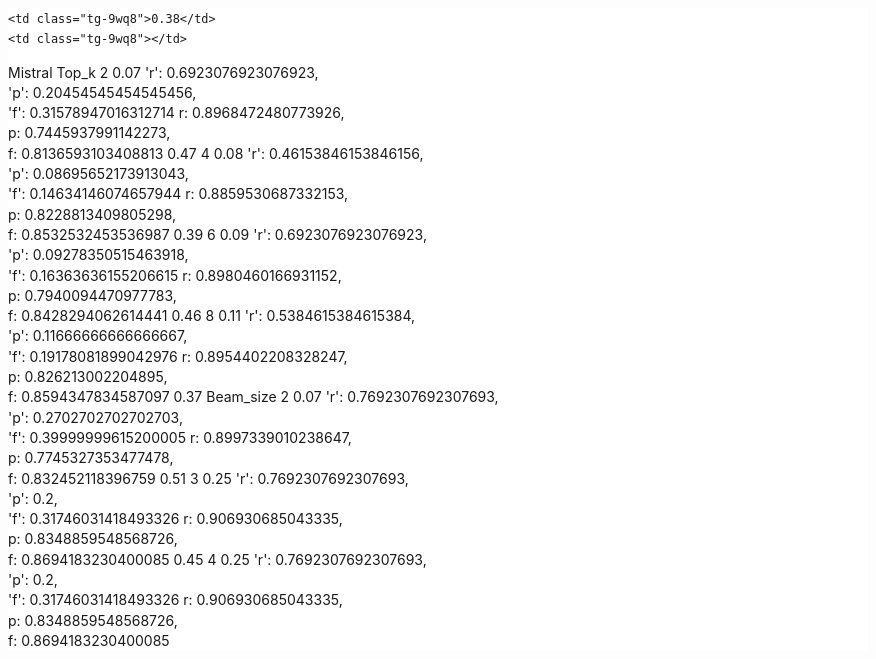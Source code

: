     <td class="tg-9wq8">0.38</td>
    <td class="tg-9wq8"></td>
  </tr>
  <tr>
    <td class="tg-9wq8" rowspan="12">Mistral</td>
    <td class="tg-9wq8" rowspan="4">Top_k</td>
    <td class="tg-9wq8">2</td>
    <td class="tg-9wq8">0.07</td>
    <td class="tg-9wq8">'r': 0.6923076923076923,<br>'p': 0.20454545454545456,<br>'f': 0.31578947016312714</td>
    <td class="tg-9wq8">r: 0.8968472480773926,<br>p: 0.7445937991142273,<br>f: 0.8136593103408813</td>
    <td class="tg-9wq8">0.47</td>
    <td class="tg-9wq8"></td>
  </tr>
  <tr>
    <td class="tg-9wq8">4</td>
    <td class="tg-9wq8">0.08</td>
    <td class="tg-9wq8">'r': 0.46153846153846156,<br>'p': 0.08695652173913043,<br>'f': 0.14634146074657944</td>
    <td class="tg-9wq8">r: 0.8859530687332153,<br>p: 0.8228813409805298,<br>f: 0.8532532453536987</td>
    <td class="tg-9wq8">0.39</td>
    <td class="tg-9wq8"></td>
  </tr>
  <tr>
    <td class="tg-9wq8">6</td>
    <td class="tg-9wq8">0.09</td>
    <td class="tg-9wq8">'r': 0.6923076923076923,<br>'p': 0.09278350515463918,<br>'f': 0.16363636155206615</td>
    <td class="tg-9wq8">r: 0.8980460166931152,<br>p: 0.7940094470977783,<br>f: 0.8428294062614441</td>
    <td class="tg-9wq8">0.46</td>
    <td class="tg-9wq8"></td>
  </tr>
  <tr>
    <td class="tg-9wq8">8</td>
    <td class="tg-9wq8">0.11</td>
    <td class="tg-9wq8">'r': 0.5384615384615384,<br>'p': 0.11666666666666667,<br>'f': 0.19178081899042976</td>
    <td class="tg-9wq8">r: 0.8954402208328247,<br>p: 0.826213002204895,<br>f: 0.8594347834587097</td>
    <td class="tg-9wq8">0.37</td>
    <td class="tg-9wq8"></td>
  </tr>
  <tr>
    <td class="tg-9wq8" rowspan="4">Beam_size</td>
    <td class="tg-9wq8">2</td>
    <td class="tg-9wq8">0.07</td>
    <td class="tg-9wq8">'r': 0.7692307692307693,<br>'p': 0.2702702702702703,<br>'f': 0.39999999615200005</td>
    <td class="tg-9wq8">r: 0.8997339010238647,<br>p: 0.7745327353477478,<br>f: 0.832452118396759</td>
    <td class="tg-9wq8">0.51</td>
    <td class="tg-9wq8"></td>
  </tr>
  <tr>
    <td class="tg-9wq8">3</td>
    <td class="tg-9wq8">0.25</td>
    <td class="tg-9wq8">'r': 0.7692307692307693,<br>'p': 0.2,<br>'f': 0.31746031418493326</td>
    <td class="tg-9wq8">r: 0.906930685043335,<br>p: 0.8348859548568726,<br>f: 0.8694183230400085</td>
    <td class="tg-9wq8">0.45</td>
    <td class="tg-9wq8"></td>
  </tr>
  <tr>
    <td class="tg-9wq8">4</td>
    <td class="tg-9wq8">0.25</td>
    <td class="tg-9wq8">'r': 0.7692307692307693,<br>'p': 0.2,<br>'f': 0.31746031418493326</td>
    <td class="tg-9wq8">r: 0.906930685043335,<br>p: 0.8348859548568726,<br>f: 0.8694183230400085</td>